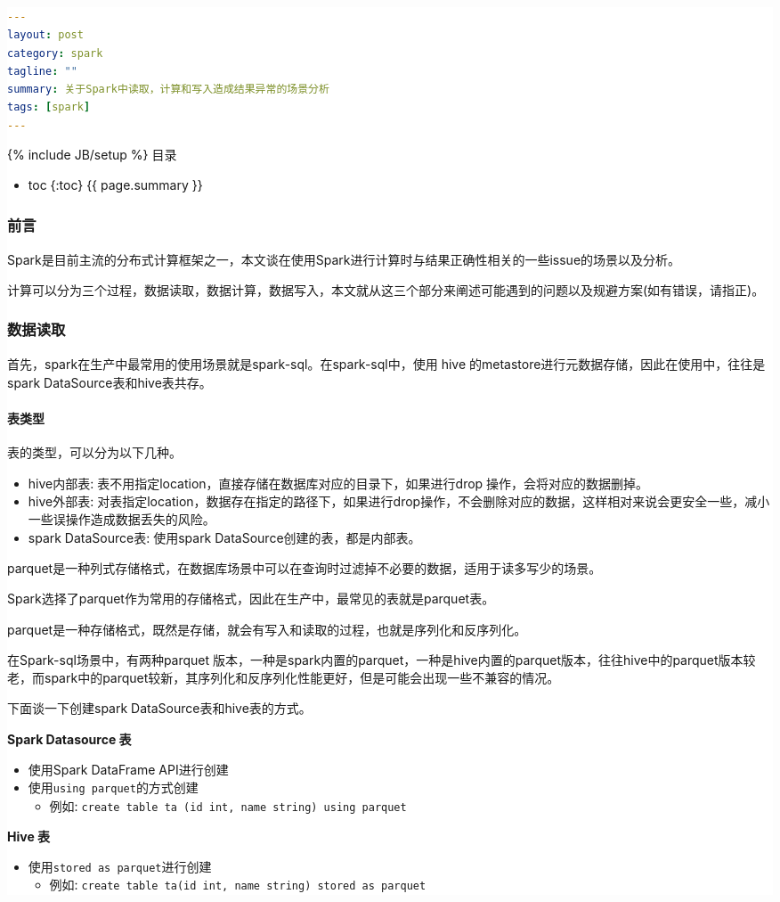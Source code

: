 ```yaml
---
layout: post
category: spark
tagline: ""
summary: 关于Spark中读取，计算和写入造成结果异常的场景分析
tags: [spark]
---
```

{% include JB/setup %}
目录
* toc
{:toc}
{{ page.summary }}

### 前言

Spark是目前主流的分布式计算框架之一，本文谈在使用Spark进行计算时与结果正确性相关的一些issue的场景以及分析。

计算可以分为三个过程，数据读取，数据计算，数据写入，本文就从这三个部分来阐述可能遇到的问题以及规避方案(如有错误，请指正)。

### 数据读取

首先，spark在生产中最常用的使用场景就是spark-sql。在spark-sql中，使用 hive 的metastore进行元数据存储，因此在使用中，往往是spark DataSource表和hive表共存。

#### 表类型

表的类型，可以分为以下几种。

- hive内部表: 表不用指定location，直接存储在数据库对应的目录下，如果进行drop 操作，会将对应的数据删掉。
- hive外部表: 对表指定location，数据存在指定的路径下，如果进行drop操作，不会删除对应的数据，这样相对来说会更安全一些，减小一些误操作造成数据丢失的风险。
- spark DataSource表: 使用spark DataSource创建的表，都是内部表。



parquet是一种列式存储格式，在数据库场景中可以在查询时过滤掉不必要的数据，适用于读多写少的场景。

Spark选择了parquet作为常用的存储格式，因此在生产中，最常见的表就是parquet表。

parquet是一种存储格式，既然是存储，就会有写入和读取的过程，也就是序列化和反序列化。

在Spark-sql场景中，有两种parquet 版本，一种是spark内置的parquet，一种是hive内置的parquet版本，往往hive中的parquet版本较老，而spark中的parquet较新，其序列化和反序列化性能更好，但是可能会出现一些不兼容的情况。

下面谈一下创建spark DataSource表和hive表的方式。

**Spark Datasource 表**

- 使用Spark DataFrame API进行创建
- 使用`using parquet`的方式创建
  - 例如: `create table ta (id int, name string) using parquet`

**Hive 表**

- 使用`stored as parquet`进行创建
  - 例如: `create table ta(id int, name string) stored as parquet`
